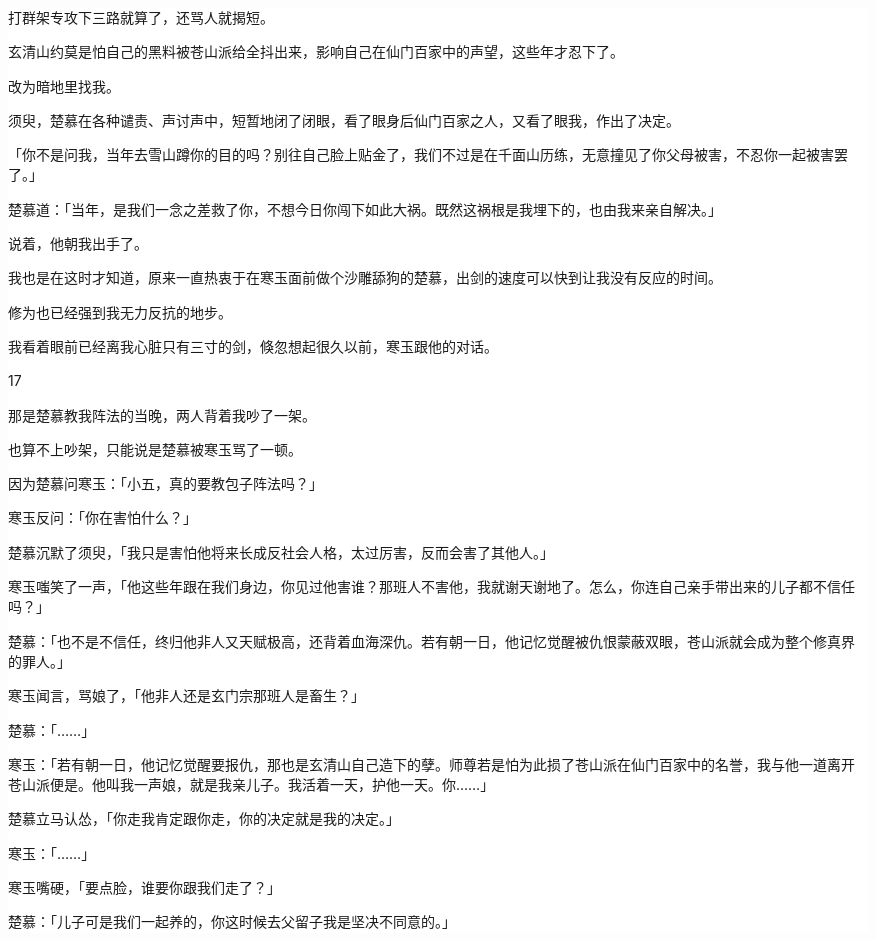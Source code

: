 打群架专攻下三路就算了，还骂人就揭短。


玄清山约莫是怕自己的黑料被苍山派给全抖出来，影响自己在仙门百家中的声望，这些年才忍下了。


改为暗地里找我。


须臾，楚慕在各种谴责、声讨声中，短暂地闭了闭眼，看了眼身后仙门百家之人，又看了眼我，作出了决定。


「你不是问我，当年去雪山蹲你的目的吗？别往自己脸上贴金了，我们不过是在千面山历练，无意撞见了你父母被害，不忍你一起被害罢了。」


楚慕道：「当年，是我们一念之差救了你，不想今日你闯下如此大祸。既然这祸根是我埋下的，也由我来亲自解决。」


说着，他朝我出手了。


我也是在这时才知道，原来一直热衷于在寒玉面前做个沙雕舔狗的楚慕，出剑的速度可以快到让我没有反应的时间。


修为也已经强到我无力反抗的地步。


我看着眼前已经离我心脏只有三寸的剑，倏忽想起很久以前，寒玉跟他的对话。


17


那是楚慕教我阵法的当晚，两人背着我吵了一架。


也算不上吵架，只能说是楚慕被寒玉骂了一顿。


因为楚慕问寒玉：「小五，真的要教包子阵法吗？」


寒玉反问：「你在害怕什么？」


楚慕沉默了须臾，「我只是害怕他将来长成反社会人格，太过厉害，反而会害了其他人。」


寒玉嗤笑了一声，「他这些年跟在我们身边，你见过他害谁？那班人不害他，我就谢天谢地了。怎么，你连自己亲手带出来的儿子都不信任吗？」


楚慕：「也不是不信任，终归他非人又天赋极高，还背着血海深仇。若有朝一日，他记忆觉醒被仇恨蒙蔽双眼，苍山派就会成为整个修真界的罪人。」


寒玉闻言，骂娘了，「他非人还是玄门宗那班人是畜生？」


楚慕：「……」


寒玉：「若有朝一日，他记忆觉醒要报仇，那也是玄清山自己造下的孽。师尊若是怕为此损了苍山派在仙门百家中的名誉，我与他一道离开苍山派便是。他叫我一声娘，就是我亲儿子。我活着一天，护他一天。你……」


楚慕立马认怂，「你走我肯定跟你走，你的决定就是我的决定。」


寒玉：「……」


寒玉嘴硬，「要点脸，谁要你跟我们走了？」


楚慕：「儿子可是我们一起养的，你这时候去父留子我是坚决不同意的。」
